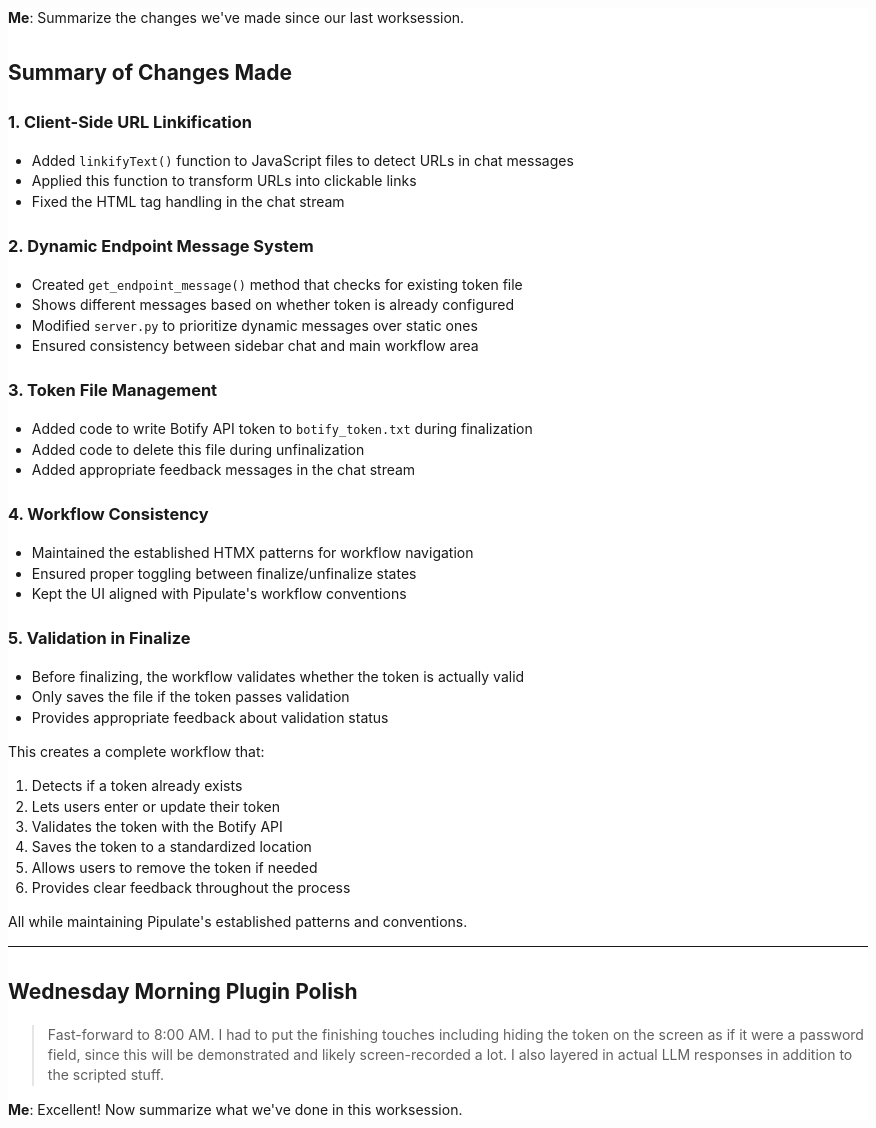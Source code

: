 **Me**: Summarize the changes we've made since our last worksession.

## Summary of Changes Made

### 1. Client-Side URL Linkification
- Added `linkifyText()` function to JavaScript files to detect URLs in chat messages
- Applied this function to transform URLs into clickable links
- Fixed the HTML tag handling in the chat stream

### 2. Dynamic Endpoint Message System
- Created `get_endpoint_message()` method that checks for existing token file
- Shows different messages based on whether token is already configured
- Modified `server.py` to prioritize dynamic messages over static ones
- Ensured consistency between sidebar chat and main workflow area

### 3. Token File Management
- Added code to write Botify API token to `botify_token.txt` during finalization
- Added code to delete this file during unfinalization
- Added appropriate feedback messages in the chat stream

### 4. Workflow Consistency
- Maintained the established HTMX patterns for workflow navigation
- Ensured proper toggling between finalize/unfinalize states
- Kept the UI aligned with Pipulate's workflow conventions

### 5. Validation in Finalize
- Before finalizing, the workflow validates whether the token is actually valid
- Only saves the file if the token passes validation
- Provides appropriate feedback about validation status

This creates a complete workflow that:
1. Detects if a token already exists
2. Lets users enter or update their token
3. Validates the token with the Botify API
4. Saves the token to a standardized location
5. Allows users to remove the token if needed
6. Provides clear feedback throughout the process

All while maintaining Pipulate's established patterns and conventions.

---

## Wednesday Morning Plugin Polish

> Fast-forward to 8:00 AM. I had to put the finishing touches including hiding
> the token on the screen as if it were a password field, since this will be
> demonstrated and likely screen-recorded a lot. I also layered in actual LLM
> responses in addition to the scripted stuff.

**Me**: Excellent! Now summarize what we've done in this worksession.
